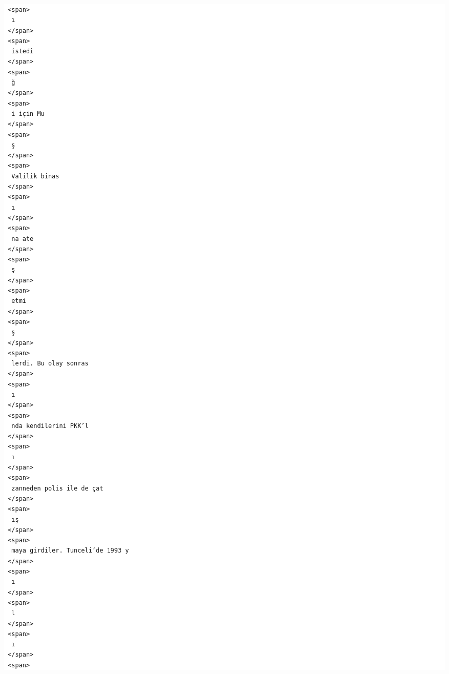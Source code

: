      <span>
      ı
     </span>
     <span>
      istedi
     </span>
     <span>
      ğ
     </span>
     <span>
      i için Mu
     </span>
     <span>
      ş
     </span>
     <span>
      Valilik binas
     </span>
     <span>
      ı
     </span>
     <span>
      na ate
     </span>
     <span>
      ş
     </span>
     <span>
      etmi
     </span>
     <span>
      ş
     </span>
     <span>
      lerdi. Bu olay sonras
     </span>
     <span>
      ı
     </span>
     <span>
      nda kendilerini PKK’l
     </span>
     <span>
      ı
     </span>
     <span>
      zanneden polis ile de çat
     </span>
     <span>
      ış
     </span>
     <span>
      maya girdiler. Tunceli’de 1993 y
     </span>
     <span>
      ı
     </span>
     <span>
      l
     </span>
     <span>
      ı
     </span>
     <span>